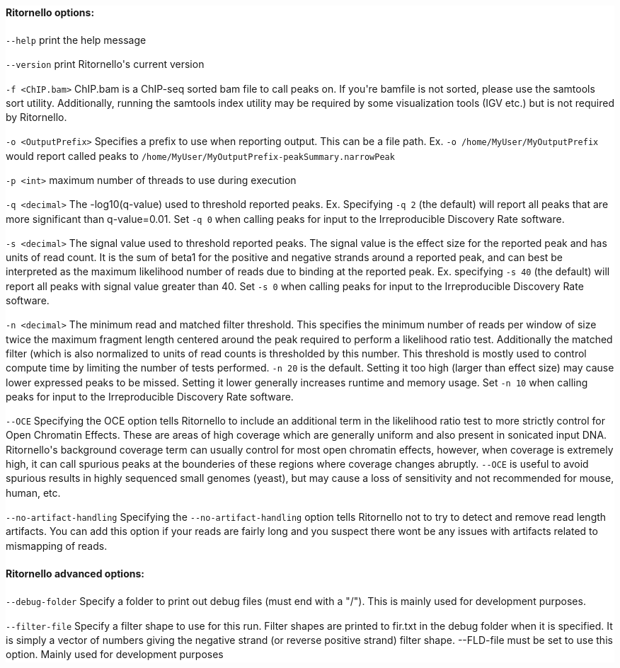#### Ritornello options:
`--help`	print the help message

`--version`	print Ritornello's current version

`-f <ChIP.bam>`	ChIP.bam is a ChIP-seq sorted bam file to call peaks on.  If you're bamfile is not sorted, please use the samtools sort utility.  Additionally, running the samtools index utility may be required by some visualization tools (IGV etc.) but is not required by Ritornello.

`-o <OutputPrefix>`	Specifies a prefix to use when reporting output.  This can be a file path.
Ex. `-o /home/MyUser/MyOutputPrefix` would report called peaks to `/home/MyUser/MyOutputPrefix-peakSummary.narrowPeak`

`-p <int>`	maximum number of threads to use during execution

`-q <decimal>`	The -log10(q-value) used to threshold reported peaks.  Ex.  Specifying `-q 2` (the default) will report all peaks that are more significant than q-value=0.01.  Set `-q 0` when calling peaks for input to the Irreproducible Discovery Rate software.

`-s <decimal>`	The signal value used to threshold reported peaks.  The signal value is the effect size for the reported peak and has units of read count.  It is the sum of beta1 for the positive and negative strands around a reported peak, and can best be interpreted as the maximum likelihood number of reads due to binding at the reported peak.  Ex. specifying `-s 40` (the default) will report all peaks with signal value greater than 40.  Set `-s 0` when calling peaks for input to the Irreproducible Discovery Rate software.

`-n <decimal>`	The minimum read and matched filter threshold.  This specifies the minimum number of reads per window of size twice the maximum fragment length centered around the peak required to perform a likelihood ratio test.  Additionally the matched filter (which is also normalized to units of read counts is thresholded by this number. This threshold is mostly used to control compute time by limiting the number of tests performed.  `-n 20` is the default.  Setting it too high (larger than effect size) may cause lower expressed peaks to be missed.  Setting it lower generally increases runtime and memory usage. Set `-n 10` when calling peaks for input to the Irreproducible Discovery Rate software.

`--OCE`	Specifying the OCE option tells Ritornello to include an additional term in the likelihood ratio test to more strictly control for Open Chromatin Effects.  These are areas of high coverage which are generally uniform and also present in sonicated input DNA.  Ritornello's background coverage term can usually control for most open chromatin effects, however, when coverage is extremely high, it can call spurious peaks at the bounderies of these regions where coverage changes abruptly.  `--OCE` is useful to avoid spurious results in highly sequenced small genomes (yeast), but may cause a loss of sensitivity and not recommended for mouse, human, etc.

`--no-artifact-handling`	Specifying the `--no-artifact-handling` option tells Ritornello not to try to detect and remove read length artifacts.  You can add this option if your reads are fairly long and you suspect there wont be any issues with artifacts related to mismapping of reads.

#### Ritornello advanced options:

`--debug-folder`	Specify a folder to print out debug files (must end with a "/").  This is mainly used for development purposes.

`--filter-file`	Specify a filter shape to use for this run.  Filter shapes are printed to fir.txt in the debug folder when it is specified.  It is simply a vector of numbers giving the negative strand (or reverse positive strand) filter shape.  --FLD-file must be set to use this option.  Mainly used for development purposes
